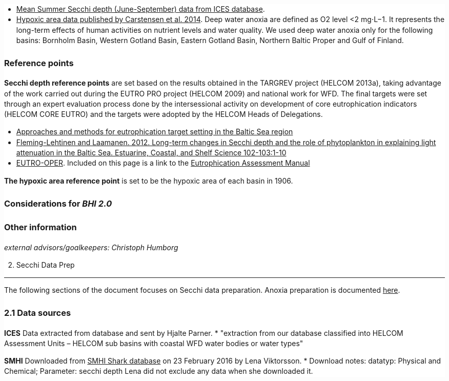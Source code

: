 -   [Mean Summer Secchi depth (June-September) data from ICES database](http://www.ices.dk/marine-data/Pages/default.aspx).
-   [Hypoxic area data published by Carstensen et al. 2014](http://www.pnas.org/content/111/15/5628.abstract). Deep water anoxia are defined as O2 level &lt;2 mg⋅L−1. It represents the long-term effects of human activities on nutrient levels and water quality. We used deep water anoxia only for the following basins: Bornholm Basin, Western Gotland Basin, Eastern Gotland Basin, Northern Baltic Proper and Gulf of Finland.

### Reference points

**Secchi depth reference points** are set based on the results obtained in the TARGREV project (HELCOM 2013a), taking advantage of the work carried out during the EUTRO PRO project (HELCOM 2009) and national work for WFD. The final targets were set through an expert evaluation process done by the intersessional activity on development of core eutrophication indicators (HELCOM CORE EUTRO) and the targets were adopted by the HELCOM Heads of Delegations.

-   [Approaches and methods for eutrophication target setting in the Baltic Sea region](http://www.helcom.fi/Documents/Ministerial2013/Associated%20documents/Background/Eutorophication%20targets_BSEP133.pdf)
-   [Fleming-Lehtinen and Laamanen. 2012. Long-term changes in Secchi depth and the role of phytoplankton in explaining light attenuation in the Baltic Sea. Estuarine, Coastal, and Shelf Science 102-103:1-10](http://www.sciencedirect.com/science/article/pii/S0272771412000418)
-   [EUTRO-OPER](http://helcom.fi/helcom-at-work/projects/eutro-oper/). Included on this page is a link to the [Eutrophication Assessment Manual](http://helcom.fi/Documents/Eutrophication%20assessment%20manual.pdf)

**The hypoxic area reference point** is set to be the hypoxic area of each basin in 1906.

### Considerations for *BHI 2.0*

### Other information

*external advisors/goalkeepers: Christoph Humborg*

2. Secchi Data Prep
-------------------

The following sections of the document focuses on Secchi data preparation. Anoxia preparation is documented [here](https://github.com/OHI-Science/bhi/blob/draft/baltic2015/prep/pressures/open_sea_anoxia/open_sea_anoxia_prep.md).

### 2.1 Data sources

**ICES**
Data extracted from database and sent by Hjalte Parner.
\* "extraction from our database classified into HELCOM Assessment Units – HELCOM sub basins with coastal WFD water bodies or water types"

**SMHI**
Downloaded from [SMHI Shark database](http://www.smhi.se/klimatdata/oceanografi/havsmiljodata/marina-miljoovervakningsdata) on 23 February 2016 by Lena Viktorsson.
\* Download notes: datatyp: Physical and Chemical; Parameter: secchi depth
Lena did not exclude any data when she downloaded it.
